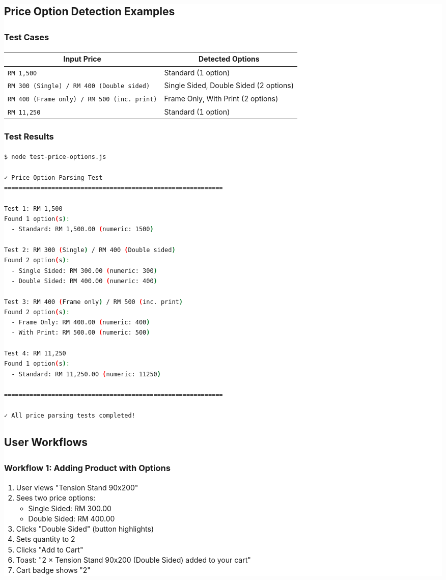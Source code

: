 ## Price Option Detection Examples

### Test Cases

| Input Price | Detected Options |
|------------|------------------|
| `RM 1,500` | Standard (1 option) |
| `RM 300 (Single) / RM 400 (Double sided)` | Single Sided, Double Sided (2 options) |
| `RM 400 (Frame only) / RM 500 (inc. print)` | Frame Only, With Print (2 options) |
| `RM 11,250` | Standard (1 option) |

### Test Results
```bash
$ node test-price-options.js

✓ Price Option Parsing Test
============================================================

Test 1: RM 1,500
Found 1 option(s):
  - Standard: RM 1,500.00 (numeric: 1500)

Test 2: RM 300 (Single) / RM 400 (Double sided)
Found 2 option(s):
  - Single Sided: RM 300.00 (numeric: 300)
  - Double Sided: RM 400.00 (numeric: 400)

Test 3: RM 400 (Frame only) / RM 500 (inc. print)
Found 2 option(s):
  - Frame Only: RM 400.00 (numeric: 400)
  - With Print: RM 500.00 (numeric: 500)

Test 4: RM 11,250
Found 1 option(s):
  - Standard: RM 11,250.00 (numeric: 11250)

============================================================

✓ All price parsing tests completed!
```

## User Workflows

### Workflow 1: Adding Product with Options

1. User views "Tension Stand 90x200"
2. Sees two price options:
   - Single Sided: RM 300.00
   - Double Sided: RM 400.00
3. Clicks "Double Sided" (button highlights)
4. Sets quantity to 2
5. Clicks "Add to Cart"
6. Toast: "2 × Tension Stand 90x200 (Double Sided) added to your cart"
7. Cart badge shows "2"
